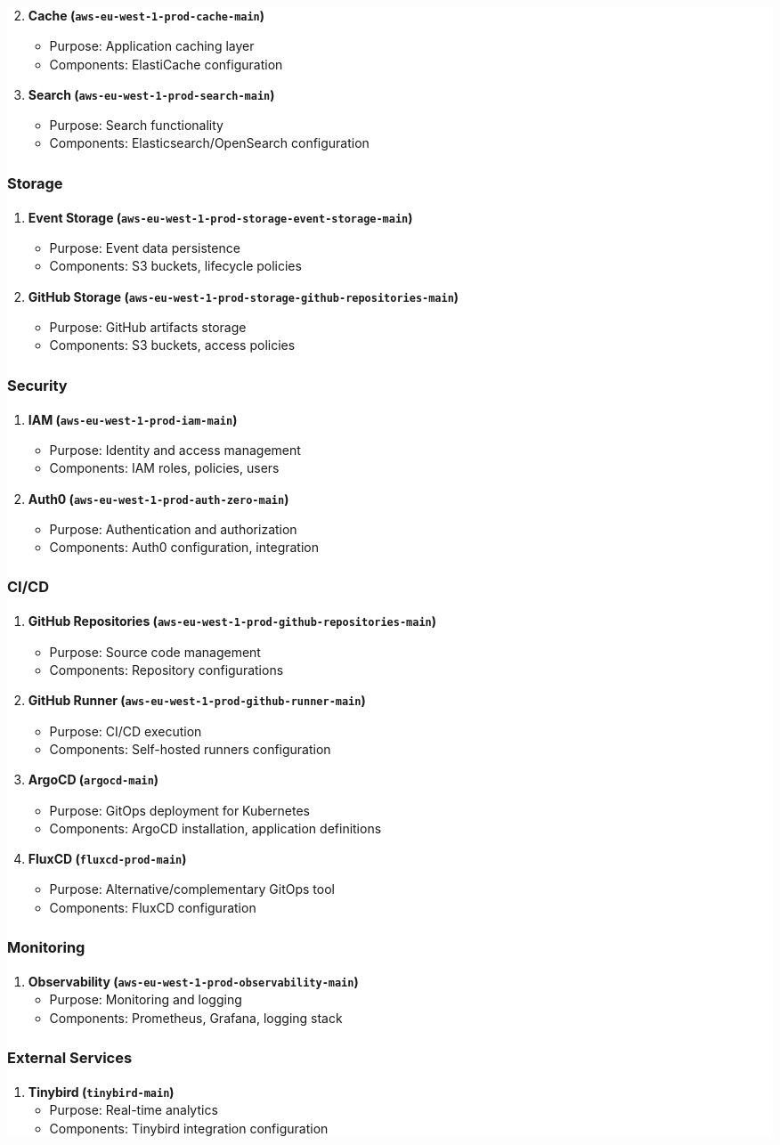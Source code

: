2. **Cache (`aws-eu-west-1-prod-cache-main`)**
   - Purpose: Application caching layer
   - Components: ElastiCache configuration

3. **Search (`aws-eu-west-1-prod-search-main`)**
   - Purpose: Search functionality
   - Components: Elasticsearch/OpenSearch configuration

### Storage
1. **Event Storage (`aws-eu-west-1-prod-storage-event-storage-main`)**
   - Purpose: Event data persistence
   - Components: S3 buckets, lifecycle policies

2. **GitHub Storage (`aws-eu-west-1-prod-storage-github-repositories-main`)**
   - Purpose: GitHub artifacts storage
   - Components: S3 buckets, access policies

### Security
1. **IAM (`aws-eu-west-1-prod-iam-main`)**
   - Purpose: Identity and access management
   - Components: IAM roles, policies, users

2. **Auth0 (`aws-eu-west-1-prod-auth-zero-main`)**
   - Purpose: Authentication and authorization
   - Components: Auth0 configuration, integration

### CI/CD
1. **GitHub Repositories (`aws-eu-west-1-prod-github-repositories-main`)**
   - Purpose: Source code management
   - Components: Repository configurations

2. **GitHub Runner (`aws-eu-west-1-prod-github-runner-main`)**
   - Purpose: CI/CD execution
   - Components: Self-hosted runners configuration

3. **ArgoCD (`argocd-main`)**
   - Purpose: GitOps deployment for Kubernetes
   - Components: ArgoCD installation, application definitions

4. **FluxCD (`fluxcd-prod-main`)**
   - Purpose: Alternative/complementary GitOps tool
   - Components: FluxCD configuration

### Monitoring
1. **Observability (`aws-eu-west-1-prod-observability-main`)**
   - Purpose: Monitoring and logging
   - Components: Prometheus, Grafana, logging stack

### External Services
1. **Tinybird (`tinybird-main`)**
   - Purpose: Real-time analytics
   - Components: Tinybird integration configuration
